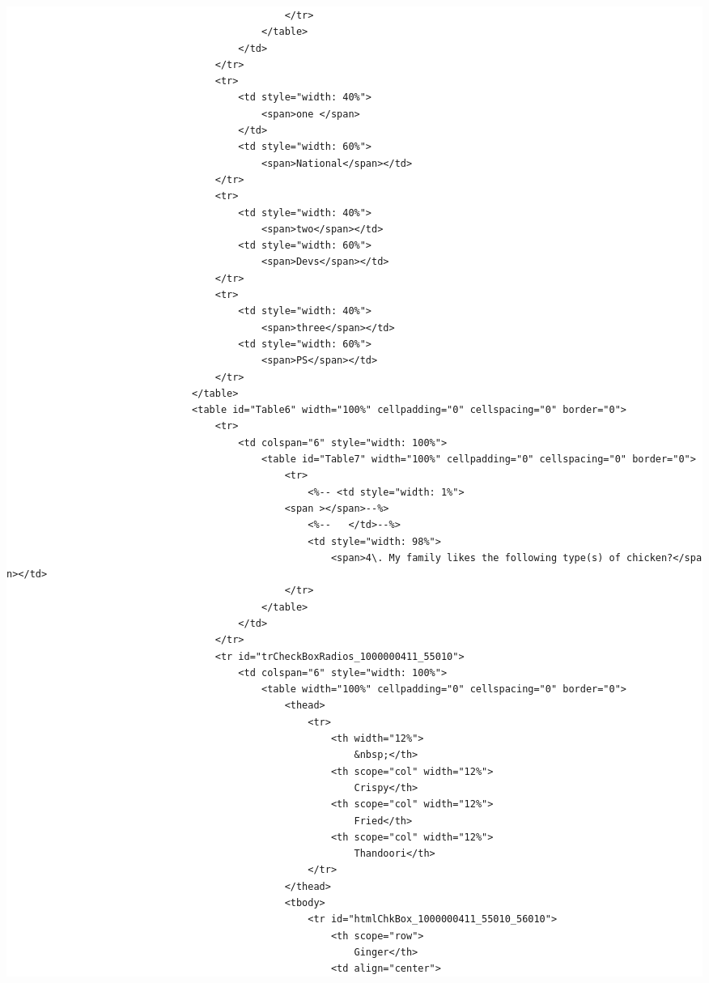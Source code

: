 ```
                                                </tr>
                                            </table>
                                        </td>
                                    </tr>
                                    <tr>
                                        <td style="width: 40%">
                                            <span>one </span>
                                        </td>
                                        <td style="width: 60%">
                                            <span>National</span></td>
                                    </tr>
                                    <tr>
                                        <td style="width: 40%">
                                            <span>two</span></td>
                                        <td style="width: 60%">
                                            <span>Devs</span></td>
                                    </tr>
                                    <tr>
                                        <td style="width: 40%">
                                            <span>three</span></td>
                                        <td style="width: 60%">
                                            <span>PS</span></td>
                                    </tr>
                                </table>
                                <table id="Table6" width="100%" cellpadding="0" cellspacing="0" border="0">
                                    <tr>
                                        <td colspan="6" style="width: 100%">
                                            <table id="Table7" width="100%" cellpadding="0" cellspacing="0" border="0">
                                                <tr>
                                                    <%-- <td style="width: 1%">
                                                <span ></span>--%>
                                                    <%--   </td>--%>
                                                    <td style="width: 98%">
                                                        <span>4\. My family likes the following type(s) of chicken?</span></td>
                                                </tr>
                                            </table>
                                        </td>
                                    </tr>
                                    <tr id="trCheckBoxRadios_1000000411_55010">
                                        <td colspan="6" style="width: 100%">
                                            <table width="100%" cellpadding="0" cellspacing="0" border="0">
                                                <thead>
                                                    <tr>
                                                        <th width="12%">
                                                            &nbsp;</th>
                                                        <th scope="col" width="12%">
                                                            Crispy</th>
                                                        <th scope="col" width="12%">
                                                            Fried</th>
                                                        <th scope="col" width="12%">
                                                            Thandoori</th>
                                                    </tr>
                                                </thead>
                                                <tbody>
                                                    <tr id="htmlChkBox_1000000411_55010_56010">
                                                        <th scope="row">
                                                            Ginger</th>
                                                        <td align="center">
```